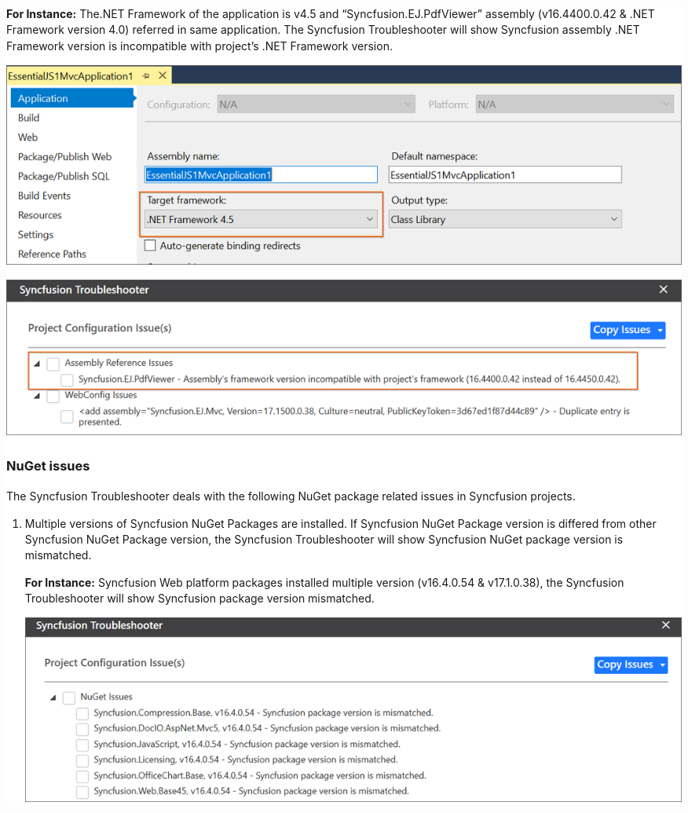    **For Instance:** The.NET Framework of the application is v4.5 and “Syncfusion.EJ.PdfViewer” assembly (v16.4400.0.42 & .NET Framework version 4.0) referred in same application. The Syncfusion Troubleshooter will show Syncfusion assembly .NET Framework version is incompatible with project’s .NET Framework version.

   ![Target Framework version of application](SyncfusionTroubleshooter_images/SyncfusionTroubleshooter-img5.png)

   ![Framework mismatch issue shown in Troubleshooter wizard](SyncfusionTroubleshooter_images/SyncfusionTroubleshooter-img6.png)

### NuGet issues

The Syncfusion Troubleshooter deals with the following NuGet package related issues in Syncfusion projects. 

1. Multiple versions of Syncfusion NuGet Packages are installed. If Syncfusion NuGet Package version is differed from other Syncfusion NuGet Package version, the Syncfusion Troubleshooter will show Syncfusion NuGet package version is mismatched. 

   **For Instance:** Syncfusion Web platform packages installed multiple version (v16.4.0.54 & v17.1.0.38), the Syncfusion Troubleshooter will show Syncfusion package version mismatched.
 
   ![Syncfusion NuGet Packages version mismatched issue shown in Troubleshooter wizard](SyncfusionTroubleshooter_images/SyncfusionTroubleshooter-img7.png)

